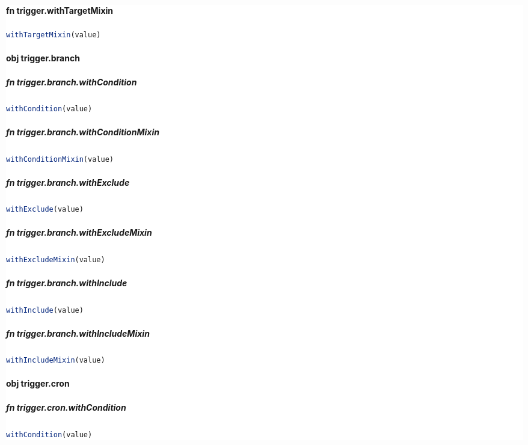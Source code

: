 #### fn trigger.withTargetMixin

```ts
withTargetMixin(value)
```



#### obj trigger.branch


##### fn trigger.branch.withCondition

```ts
withCondition(value)
```



##### fn trigger.branch.withConditionMixin

```ts
withConditionMixin(value)
```



##### fn trigger.branch.withExclude

```ts
withExclude(value)
```



##### fn trigger.branch.withExcludeMixin

```ts
withExcludeMixin(value)
```



##### fn trigger.branch.withInclude

```ts
withInclude(value)
```



##### fn trigger.branch.withIncludeMixin

```ts
withIncludeMixin(value)
```



#### obj trigger.cron


##### fn trigger.cron.withCondition

```ts
withCondition(value)
```
